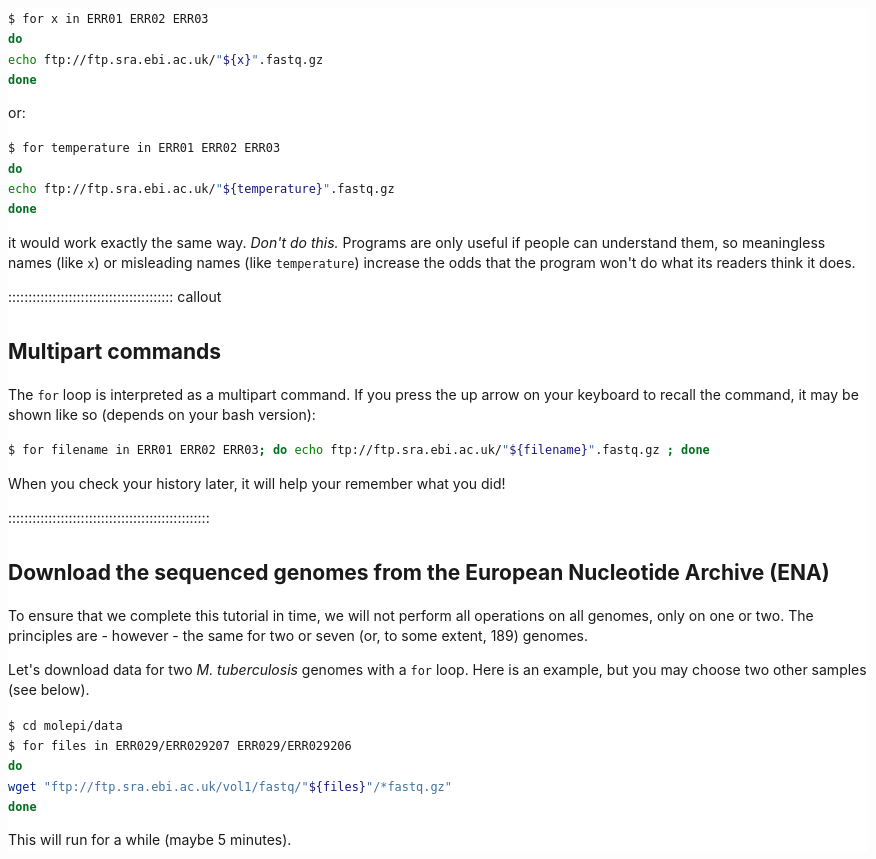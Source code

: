 ```bash
$ for x in ERR01 ERR02 ERR03
do
echo ftp://ftp.sra.ebi.ac.uk/"${x}".fastq.gz
done
```

or:

```bash
$ for temperature in ERR01 ERR02 ERR03
do
echo ftp://ftp.sra.ebi.ac.uk/"${temperature}".fastq.gz
done
```

it would work exactly the same way.
*Don't do this.*
Programs are only useful if people can understand them,
so meaningless names (like `x`) or misleading names (like `temperature`)
increase the odds that the program won't do what its readers think it does.

:::::::::::::::::::::::::::::::::::::::::  callout

## Multipart commands

The `for` loop is interpreted as a multipart command.  If you press the up arrow on your keyboard to recall the command, it may be shown like so (depends on your bash version):

```bash
$ for filename in ERR01 ERR02 ERR03; do echo ftp://ftp.sra.ebi.ac.uk/"${filename}".fastq.gz ; done
```

When you check your history later, it will help your remember what you did!

::::::::::::::::::::::::::::::::::::::::::::::::::

## Download the sequenced genomes from the European Nucleotide Archive (ENA)

To ensure that we complete this tutorial in time, we will not perform all operations on all genomes, only on one or two. The principles are - however - the same for two or seven (or, to some extent, 189) genomes. 

Let's download data for two *M. tuberculosis* genomes with a `for` loop. Here is an example, but you may choose two other samples (see below).

```bash
$ cd molepi/data
$ for files in ERR029/ERR029207 ERR029/ERR029206
do 
wget "ftp://ftp.sra.ebi.ac.uk/vol1/fastq/"${files}"/*fastq.gz"
done
```

This will run for a while (maybe 5 minutes).
